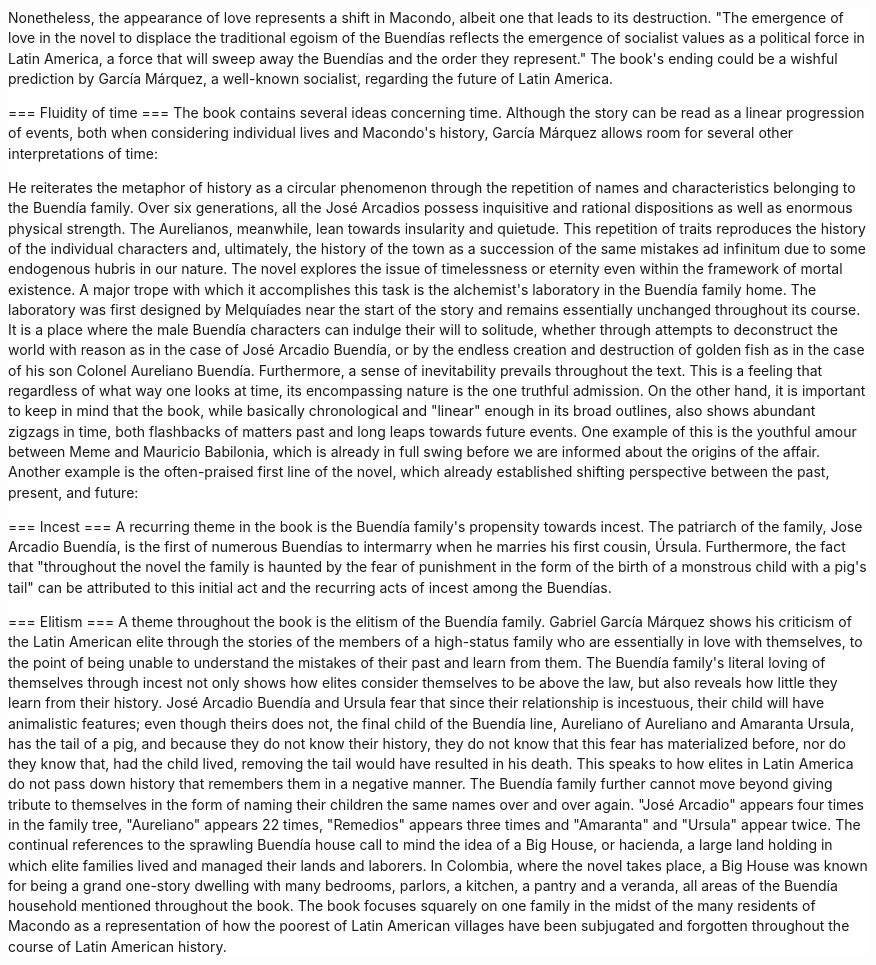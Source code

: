 Nonetheless, the appearance of love represents a shift in Macondo, albeit one that leads to its destruction. "The emergence of love in the novel to displace the traditional egoism of the Buendías reflects the emergence of socialist values as a political force in Latin America, a force that will sweep away the Buendías and the order they represent." The book's ending could be a wishful prediction by García Márquez, a well-known socialist, regarding the future of Latin America.


=== Fluidity of time ===
The book contains several ideas concerning time. Although the story can be read as a linear progression of events, both when considering individual lives and Macondo's history, García Márquez allows room for several other interpretations of time:

He reiterates the metaphor of history as a circular phenomenon through the repetition of names and characteristics belonging to the Buendía family. Over six generations, all the José Arcadios possess inquisitive and rational dispositions as well as enormous physical strength. The Aurelianos, meanwhile, lean towards insularity and quietude. This repetition of traits reproduces the history of the individual characters and, ultimately, the history of the town as a succession of the same mistakes ad infinitum due to some endogenous hubris in our nature.
The novel explores the issue of timelessness or eternity even within the framework of mortal existence. A major trope with which it accomplishes this task is the alchemist's laboratory in the Buendía family home. The laboratory was first designed by Melquíades near the start of the story and remains essentially unchanged throughout its course. It is a place where the male Buendía characters can indulge their will to solitude, whether through attempts to deconstruct the world with reason as in the case of José Arcadio Buendía, or by the endless creation and destruction of golden fish as in the case of his son Colonel Aureliano Buendía. Furthermore, a sense of inevitability prevails throughout the text. This is a feeling that regardless of what way one looks at time, its encompassing nature is the one truthful admission.
On the other hand, it is important to keep in mind that the book, while basically chronological and "linear" enough in its broad outlines, also shows abundant zigzags in time, both flashbacks of matters past and long leaps towards future events. One example of this is the youthful amour between Meme and Mauricio Babilonia, which is already in full swing before we are informed about the origins of the affair. Another example is the often-praised first line of the novel, which already established shifting perspective between the past, present, and future:


=== Incest ===
A recurring theme in the book is the Buendía family's propensity towards incest. The patriarch of the family, Jose Arcadio Buendía, is the first of numerous Buendías to intermarry when he marries his first cousin, Úrsula. Furthermore, the fact that "throughout the novel the family is haunted by the fear of punishment in the form of the birth of a monstrous child with a pig's tail" can be attributed to this initial act and the recurring acts of incest among the Buendías.


=== Elitism ===
A theme throughout the book is the elitism of the Buendía family. Gabriel García Márquez shows his criticism of the Latin American elite through the stories of the members of a high-status family who are essentially in love with themselves, to the point of being unable to understand the mistakes of their past and learn from them. The Buendía family's literal loving of themselves through incest not only shows how elites consider themselves to be above the law, but also reveals how little they learn from their history. José Arcadio Buendía and Ursula fear that since their relationship is incestuous, their child will have animalistic features; even though theirs does not, the final child of the Buendía line, Aureliano of Aureliano and Amaranta Ursula, has the tail of a pig, and because they do not know their history, they do not know that this fear has materialized before, nor do they know that, had the child lived, removing the tail would have resulted in his death. This speaks to how elites in Latin America do not pass down history that remembers them in a negative manner. The Buendía family further cannot move beyond giving tribute to themselves in the form of naming their children the same names over and over again. "José Arcadio" appears four times in the family tree, "Aureliano" appears 22 times, "Remedios" appears three times and "Amaranta" and "Ursula" appear twice. The continual references to the sprawling Buendía house call to mind the idea of a Big House, or hacienda, a large land holding in which elite families lived and managed their lands and laborers. In Colombia, where the novel takes place, a Big House was known for being a grand one-story dwelling with many bedrooms, parlors, a kitchen, a pantry and a veranda, all areas of the Buendía household mentioned throughout the book. The book focuses squarely on one family in the midst of the many residents of Macondo as a representation of how the poorest of Latin American villages have been subjugated and forgotten throughout the course of Latin American history.
